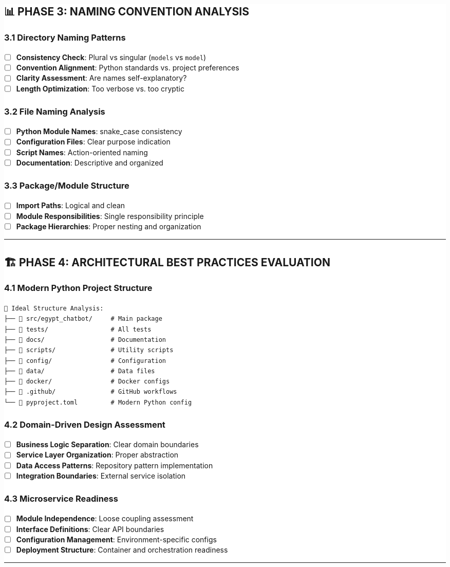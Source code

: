 
## 📊 **PHASE 3: NAMING CONVENTION ANALYSIS**

### **3.1 Directory Naming Patterns**

- [ ] **Consistency Check**: Plural vs singular (`models` vs `model`)
- [ ] **Convention Alignment**: Python standards vs. project preferences
- [ ] **Clarity Assessment**: Are names self-explanatory?
- [ ] **Length Optimization**: Too verbose vs. too cryptic

### **3.2 File Naming Analysis**

- [ ] **Python Module Names**: snake_case consistency
- [ ] **Configuration Files**: Clear purpose indication
- [ ] **Script Names**: Action-oriented naming
- [ ] **Documentation**: Descriptive and organized

### **3.3 Package/Module Structure**

- [ ] **Import Paths**: Logical and clean
- [ ] **Module Responsibilities**: Single responsibility principle
- [ ] **Package Hierarchies**: Proper nesting and organization

---

## 🏗️ **PHASE 4: ARCHITECTURAL BEST PRACTICES EVALUATION**

### **4.1 Modern Python Project Structure**

```
📁 Ideal Structure Analysis:
├── 📁 src/egypt_chatbot/     # Main package
├── 📁 tests/                 # All tests
├── 📁 docs/                  # Documentation
├── 📁 scripts/               # Utility scripts
├── 📁 config/                # Configuration
├── 📁 data/                  # Data files
├── 📁 docker/                # Docker configs
├── 📁 .github/               # GitHub workflows
└── 📄 pyproject.toml         # Modern Python config
```

### **4.2 Domain-Driven Design Assessment**

- [ ] **Business Logic Separation**: Clear domain boundaries
- [ ] **Service Layer Organization**: Proper abstraction
- [ ] **Data Access Patterns**: Repository pattern implementation
- [ ] **Integration Boundaries**: External service isolation

### **4.3 Microservice Readiness**

- [ ] **Module Independence**: Loose coupling assessment
- [ ] **Interface Definitions**: Clear API boundaries
- [ ] **Configuration Management**: Environment-specific configs
- [ ] **Deployment Structure**: Container and orchestration readiness

---